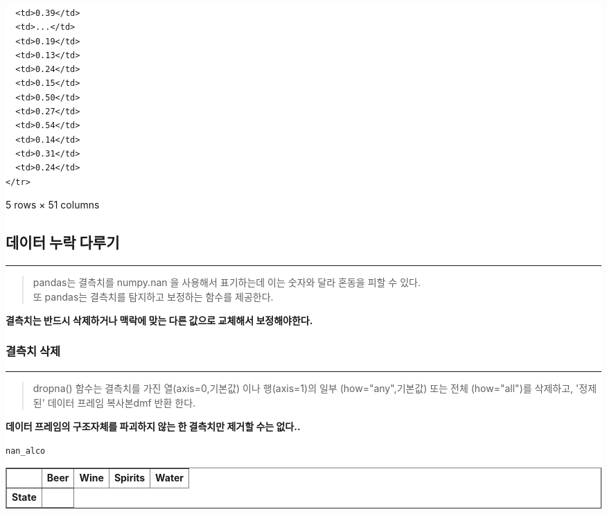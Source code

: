       <td>0.39</td>
      <td>...</td>
      <td>0.19</td>
      <td>0.13</td>
      <td>0.24</td>
      <td>0.15</td>
      <td>0.50</td>
      <td>0.27</td>
      <td>0.54</td>
      <td>0.14</td>
      <td>0.31</td>
      <td>0.24</td>
    </tr>
  </tbody>
</table>
<p>5 rows × 51 columns</p>
</div>



## 데이터 누락 다루기
---
> pandas는 결측치를 numpy.nan 을 사용해서 표기하는데 이는 숫자와 달라 혼동을 피할 수 있다.  
또 pandas는 결측치를 탐지하고 보정하는 함수를 제공한다.

**결측치는 반드시 삭제하거나 맥락에 맞는 다른 값으로 교체해서 보정해야한다.**

### 결측치 삭제 
---
> dropna() 함수는 결측치를 가진 열(axis=0,기본값) 이나 행(axis=1)의 일부 (how="any",기본값)
또는 전체 (how="all")를 삭제하고, '정제된' 데이터 프레임 복사본dmf 반환 한다.

**데이터 프레임의 구조자체를 파괴하지 않는 한 결측치만 제거할 수는 없다..**


```python
nan_alco
```




<div>
<style scoped>
    .dataframe tbody tr th:only-of-type {
        vertical-align: middle;
    }

    .dataframe tbody tr th {
        vertical-align: top;
    }

    .dataframe thead th {
        text-align: right;
    }
</style>
<table border="1" class="dataframe">
  <thead>
    <tr style="text-align: right;">
      <th></th>
      <th>Beer</th>
      <th>Wine</th>
      <th>Spirits</th>
      <th>Water</th>
    </tr>
    <tr>
      <th>State</th>
      <th></th>